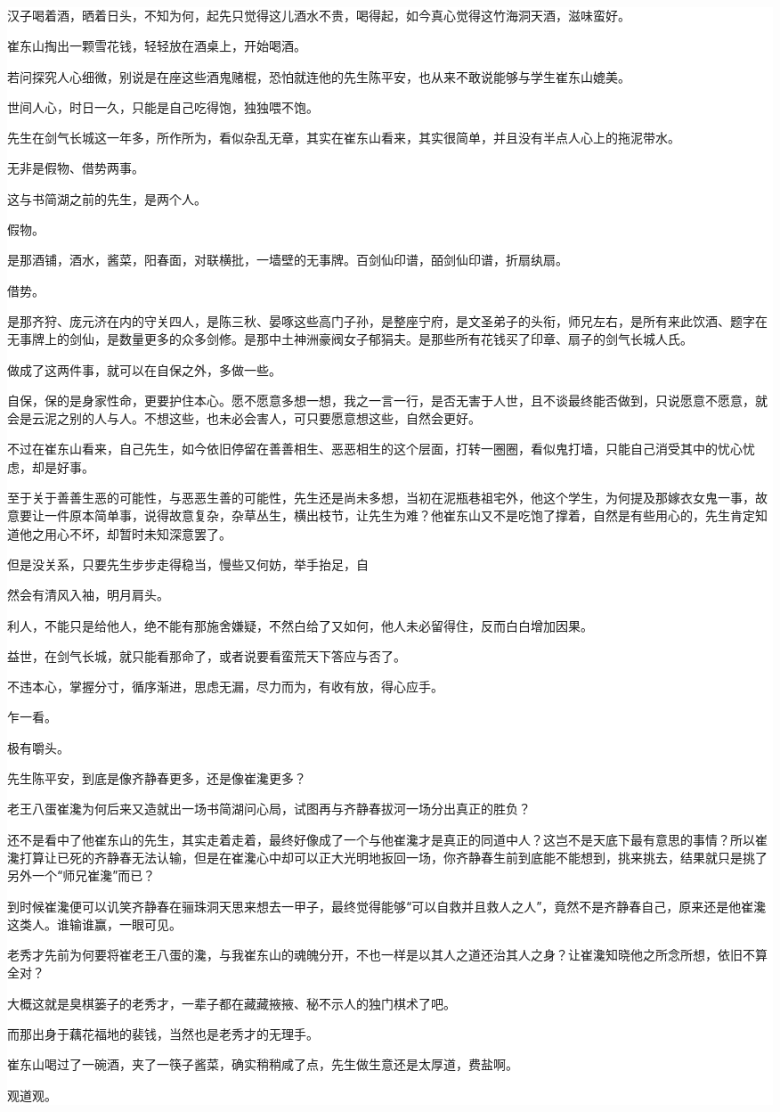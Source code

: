    汉子喝着酒，晒着日头，不知为何，起先只觉得这儿酒水不贵，喝得起，如今真心觉得这竹海洞天酒，滋味蛮好。

   崔东山掏出一颗雪花钱，轻轻放在酒桌上，开始喝酒。

   若问探究人心细微，别说是在座这些酒鬼赌棍，恐怕就连他的先生陈平安，也从来不敢说能够与学生崔东山媲美。

   世间人心，时日一久，只能是自己吃得饱，独独喂不饱。

   先生在剑气长城这一年多，所作所为，看似杂乱无章，其实在崔东山看来，其实很简单，并且没有半点人心上的拖泥带水。

   无非是假物、借势两事。

   这与书简湖之前的先生，是两个人。

   假物。

   是那酒铺，酒水，酱菜，阳春面，对联横批，一墙壁的无事牌。百剑仙印谱，皕剑仙印谱，折扇纨扇。

   借势。

   是那齐狩、庞元济在内的守关四人，是陈三秋、晏啄这些高门子孙，是整座宁府，是文圣弟子的头衔，师兄左右，是所有来此饮酒、题字在无事牌上的剑仙，是数量更多的众多剑修。是那中土神洲豪阀女子郁狷夫。是那些所有花钱买了印章、扇子的剑气长城人氏。

   做成了这两件事，就可以在自保之外，多做一些。

   自保，保的是身家性命，更要护住本心。愿不愿意多想一想，我之一言一行，是否无害于人世，且不谈最终能否做到，只说愿意不愿意，就会是云泥之别的人与人。不想这些，也未必会害人，可只要愿意想这些，自然会更好。

   不过在崔东山看来，自己先生，如今依旧停留在善善相生、恶恶相生的这个层面，打转一圈圈，看似鬼打墙，只能自己消受其中的忧心忧虑，却是好事。

   至于关于善善生恶的可能性，与恶恶生善的可能性，先生还是尚未多想，当初在泥瓶巷祖宅外，他这个学生，为何提及那嫁衣女鬼一事，故意要让一件原本简单事，说得故意复杂，杂草丛生，横出枝节，让先生为难？他崔东山又不是吃饱了撑着，自然是有些用心的，先生肯定知道他之用心不坏，却暂时未知深意罢了。

   但是没关系，只要先生步步走得稳当，慢些又何妨，举手抬足，自

   然会有清风入袖，明月肩头。

   利人，不能只是给他人，绝不能有那施舍嫌疑，不然白给了又如何，他人未必留得住，反而白白增加因果。

   益世，在剑气长城，就只能看那命了，或者说要看蛮荒天下答应与否了。

   不违本心，掌握分寸，循序渐进，思虑无漏，尽力而为，有收有放，得心应手。

   乍一看。

   极有嚼头。

   先生陈平安，到底是像齐静春更多，还是像崔瀺更多？

   老王八蛋崔瀺为何后来又造就出一场书简湖问心局，试图再与齐静春拔河一场分出真正的胜负？

   还不是看中了他崔东山的先生，其实走着走着，最终好像成了一个与他崔瀺才是真正的同道中人？这岂不是天底下最有意思的事情？所以崔瀺打算让已死的齐静春无法认输，但是在崔瀺心中却可以正大光明地扳回一场，你齐静春生前到底能不能想到，挑来挑去，结果就只是挑了另外一个“师兄崔瀺”而已？

   到时候崔瀺便可以讥笑齐静春在骊珠洞天思来想去一甲子，最终觉得能够“可以自救并且救人之人”，竟然不是齐静春自己，原来还是他崔瀺这类人。谁输谁赢，一眼可见。

   老秀才先前为何要将崔老王八蛋的瀺，与我崔东山的魂魄分开，不也一样是以其人之道还治其人之身？让崔瀺知晓他之所念所想，依旧不算全对？

   大概这就是臭棋篓子的老秀才，一辈子都在藏藏掖掖、秘不示人的独门棋术了吧。

   而那出身于藕花福地的裴钱，当然也是老秀才的无理手。

   崔东山喝过了一碗酒，夹了一筷子酱菜，确实稍稍咸了点，先生做生意还是太厚道，费盐啊。

   观道观。
